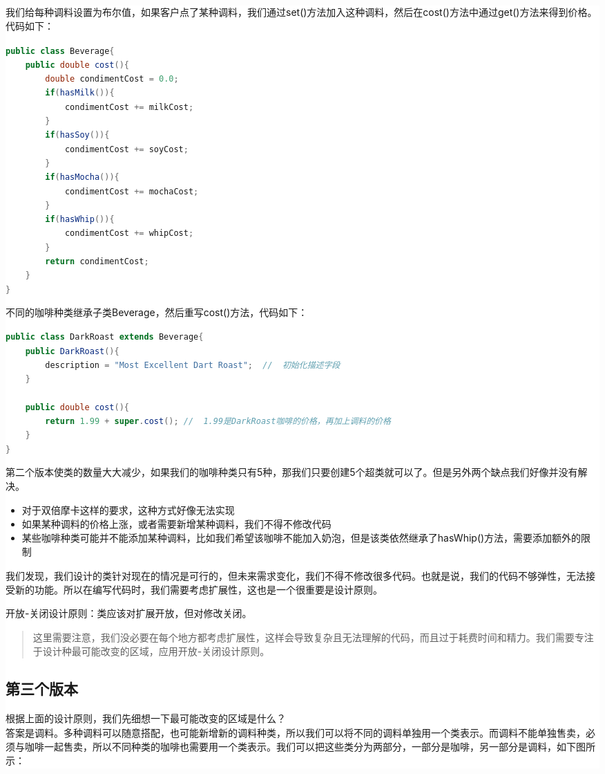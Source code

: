 我们给每种调料设置为布尔值，如果客户点了某种调料，我们通过set()方法加入这种调料，然后在cost()方法中通过get()方法来得到价格。代码如下：  

```java
public class Beverage{
    public double cost(){
        double condimentCost = 0.0;
        if(hasMilk()){
            condimentCost += milkCost;
        }
        if(hasSoy()){
            condimentCost += soyCost;
        }
        if(hasMocha()){
            condimentCost += mochaCost;
        }
        if(hasWhip()){
            condimentCost += whipCost;
        }
        return condimentCost;
    }
}
```

不同的咖啡种类继承子类Beverage，然后重写cost()方法，代码如下：  

```java
public class DarkRoast extends Beverage{
    public DarkRoast(){
        description = "Most Excellent Dart Roast";  //  初始化描述字段
    }
    
    public double cost(){
        return 1.99 + super.cost(); //  1.99是DarkRoast咖啡的价格，再加上调料的价格
    }
}
```

第二个版本使类的数量大大减少，如果我们的咖啡种类只有5种，那我们只要创建5个超类就可以了。但是另外两个缺点我们好像并没有解决。  
+ 对于双倍摩卡这样的要求，这种方式好像无法实现
+ 如果某种调料的价格上涨，或者需要新增某种调料，我们不得不修改代码
+ 某些咖啡种类可能并不能添加某种调料，比如我们希望该咖啡不能加入奶泡，但是该类依然继承了hasWhip()方法，需要添加额外的限制

我们发现，我们设计的类针对现在的情况是可行的，但未来需求变化，我们不得不修改很多代码。也就是说，我们的代码不够弹性，无法接受新的功能。所以在编写代码时，我们需要考虑扩展性，这也是一个很重要是设计原则。  

开放-关闭设计原则：类应该对扩展开放，但对修改关闭。

> 这里需要注意，我们没必要在每个地方都考虑扩展性，这样会导致复杂且无法理解的代码，而且过于耗费时间和精力。我们需要专注于设计种最可能改变的区域，应用开放-关闭设计原则。

## 第三个版本

根据上面的设计原则，我们先细想一下最可能改变的区域是什么？   
答案是调料。多种调料可以随意搭配，也可能新增新的调料种类，所以我们可以将不同的调料单独用一个类表示。而调料不能单独售卖，必须与咖啡一起售卖，所以不同种类的咖啡也需要用一个类表示。我们可以把这些类分为两部分，一部分是咖啡，另一部分是调料，如下图所示：  
